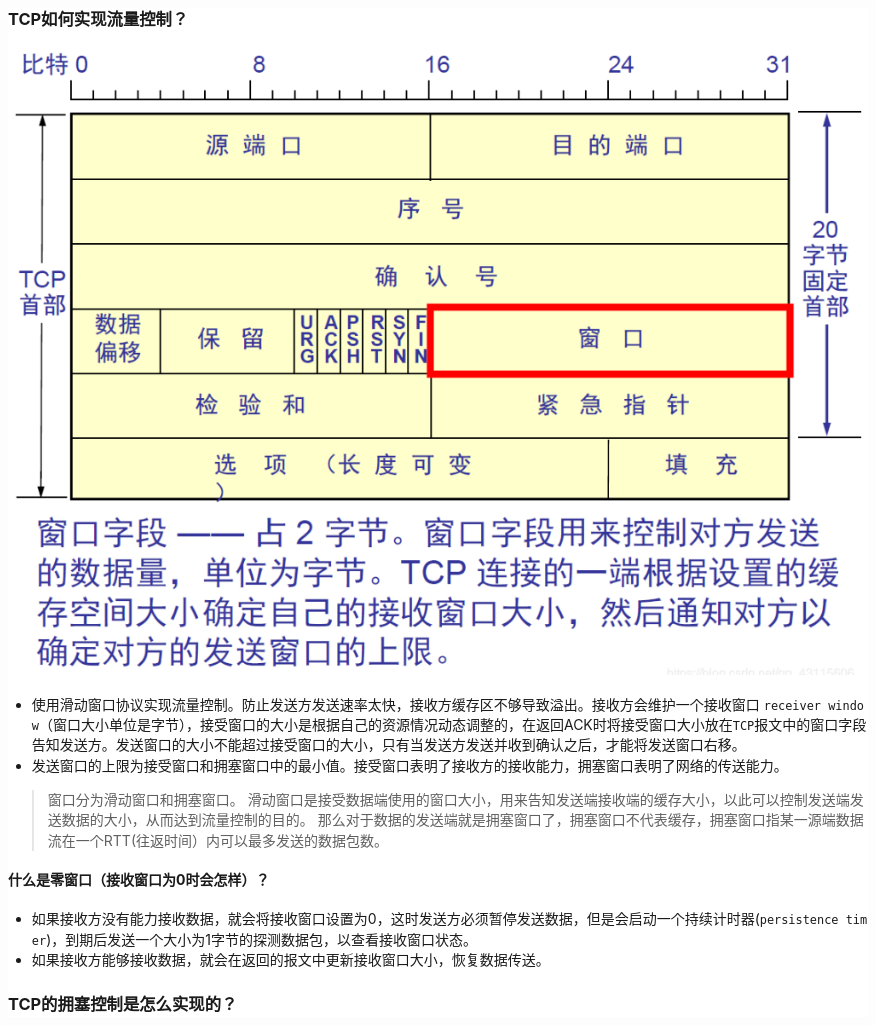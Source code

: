 ### TCP如何实现流量控制？
![](img\network4.png)
- 使用滑动窗口协议实现流量控制。防止发送方发送速率太快，接收方缓存区不够导致溢出。接收方会维护一个接收窗口 `receiver window`（窗口大小单位是字节），接受窗口的大小是根据自己的资源情况动态调整的，在返回ACK时将接受窗口大小放在`TCP`报文中的窗口字段告知发送方。发送窗口的大小不能超过接受窗口的大小，只有当发送方发送并收到确认之后，才能将发送窗口右移。
- 发送窗口的上限为接受窗口和拥塞窗口中的最小值。接受窗口表明了接收方的接收能力，拥塞窗口表明了网络的传送能力。

> 窗口分为滑动窗口和拥塞窗口。
> 	滑动窗口是接受数据端使用的窗口大小，用来告知发送端接收端的缓存大小，以此可以控制发送端发送数据的大小，从而达到流量控制的目的。
>     那么对于数据的发送端就是拥塞窗口了，拥塞窗口不代表缓存，拥塞窗口指某一源端数据流在一个RTT(往返时间）内可以最多发送的数据包数。

#### 什么是零窗口（接收窗口为0时会怎样）？

- 如果接收方没有能力接收数据，就会将接收窗口设置为0，这时发送方必须暂停发送数据，但是会启动一个持续计时器(`persistence timer`)，到期后发送一个大小为1字节的探测数据包，以查看接收窗口状态。
- 如果接收方能够接收数据，就会在返回的报文中更新接收窗口大小，恢复数据传送。

### TCP的拥塞控制是怎么实现的？